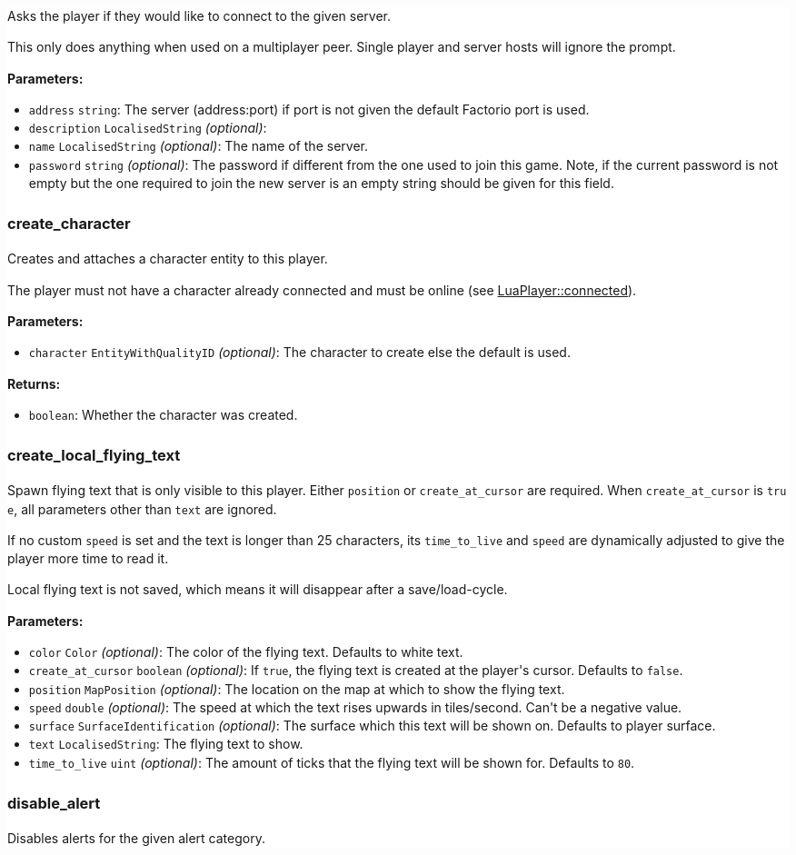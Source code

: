 Asks the player if they would like to connect to the given server.

This only does anything when used on a multiplayer peer. Single player and server hosts will ignore the prompt.

**Parameters:**

- `address` `string`: The server (address:port) if port is not given the default Factorio port is used.
- `description` `LocalisedString` _(optional)_: 
- `name` `LocalisedString` _(optional)_: The name of the server.
- `password` `string` _(optional)_: The password if different from the one used to join this game. Note, if the current password is not empty but the one required to join the new server is an empty string should be given for this field.

### create_character

Creates and attaches a character entity to this player.

The player must not have a character already connected and must be online (see [LuaPlayer::connected](runtime:LuaPlayer::connected)).

**Parameters:**

- `character` `EntityWithQualityID` _(optional)_: The character to create else the default is used.

**Returns:**

- `boolean`: Whether the character was created.

### create_local_flying_text

Spawn flying text that is only visible to this player. Either `position` or `create_at_cursor` are required. When `create_at_cursor` is `true`, all parameters other than `text` are ignored.

If no custom `speed` is set and the text is longer than 25 characters, its `time_to_live` and `speed` are dynamically adjusted to give the player more time to read it.

Local flying text is not saved, which means it will disappear after a save/load-cycle.

**Parameters:**

- `color` `Color` _(optional)_: The color of the flying text. Defaults to white text.
- `create_at_cursor` `boolean` _(optional)_: If `true`, the flying text is created at the player's cursor. Defaults to `false`.
- `position` `MapPosition` _(optional)_: The location on the map at which to show the flying text.
- `speed` `double` _(optional)_: The speed at which the text rises upwards in tiles/second. Can't be a negative value.
- `surface` `SurfaceIdentification` _(optional)_: The surface which this text will be shown on. Defaults to player surface.
- `text` `LocalisedString`: The flying text to show.
- `time_to_live` `uint` _(optional)_: The amount of ticks that the flying text will be shown for. Defaults to `80`.

### disable_alert

Disables alerts for the given alert category.
